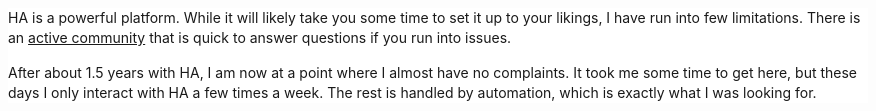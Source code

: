 HA is a powerful platform. While it will likely take you some time to set it up to your likings, I have run into few limitations. There is an [active community](https://community.home-assistant.io/) that is quick to answer questions if you run into issues.

After about 1.5 years with HA, I am now at a point where I almost have no complaints. It took me some time to get here, but these days I only interact with HA a few times a week. The rest is handled by automation, which is exactly what I was looking for.
